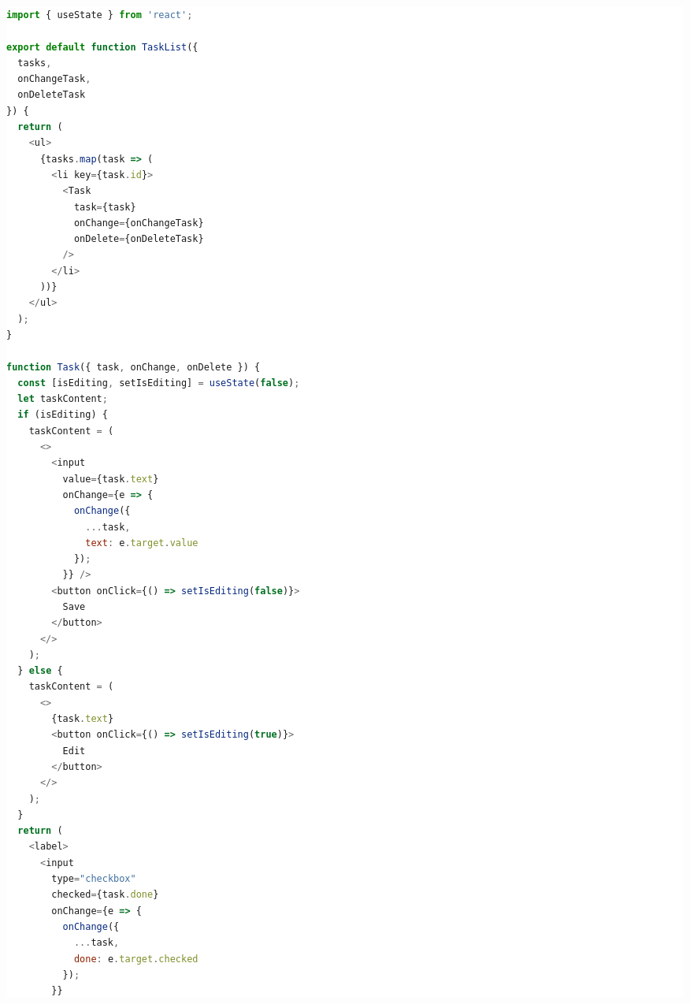 
```js TaskList.js hidden
import { useState } from 'react';

export default function TaskList({
  tasks,
  onChangeTask,
  onDeleteTask
}) {
  return (
    <ul>
      {tasks.map(task => (
        <li key={task.id}>
          <Task
            task={task}
            onChange={onChangeTask}
            onDelete={onDeleteTask}
          />
        </li>
      ))}
    </ul>
  );
}

function Task({ task, onChange, onDelete }) {
  const [isEditing, setIsEditing] = useState(false);
  let taskContent;
  if (isEditing) {
    taskContent = (
      <>
        <input
          value={task.text}
          onChange={e => {
            onChange({
              ...task,
              text: e.target.value
            });
          }} />
        <button onClick={() => setIsEditing(false)}>
          Save
        </button>
      </>
    );
  } else {
    taskContent = (
      <>
        {task.text}
        <button onClick={() => setIsEditing(true)}>
          Edit
        </button>
      </>
    );
  }
  return (
    <label>
      <input
        type="checkbox"
        checked={task.done}
        onChange={e => {
          onChange({
            ...task,
            done: e.target.checked
          });
        }}
```